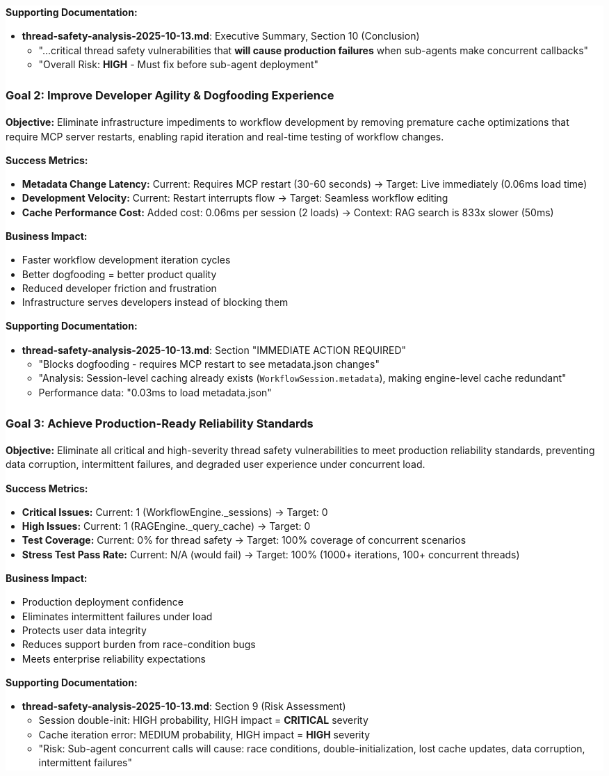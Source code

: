**Supporting Documentation:**
- **thread-safety-analysis-2025-10-13.md**: Executive Summary, Section 10 (Conclusion)
  - "...critical thread safety vulnerabilities that **will cause production failures** when sub-agents make concurrent callbacks"
  - "Overall Risk: **HIGH** - Must fix before sub-agent deployment"

### Goal 2: Improve Developer Agility & Dogfooding Experience

**Objective:** Eliminate infrastructure impediments to workflow development by removing premature cache optimizations that require MCP server restarts, enabling rapid iteration and real-time testing of workflow changes.

**Success Metrics:**
- **Metadata Change Latency:** Current: Requires MCP restart (30-60 seconds) → Target: Live immediately (0.06ms load time)
- **Development Velocity:** Current: Restart interrupts flow → Target: Seamless workflow editing
- **Cache Performance Cost:** Added cost: 0.06ms per session (2 loads) → Context: RAG search is 833x slower (50ms)

**Business Impact:**
- Faster workflow development iteration cycles
- Better dogfooding = better product quality
- Reduced developer friction and frustration
- Infrastructure serves developers instead of blocking them

**Supporting Documentation:**
- **thread-safety-analysis-2025-10-13.md**: Section "IMMEDIATE ACTION REQUIRED"
  - "Blocks dogfooding - requires MCP restart to see metadata.json changes"
  - "Analysis: Session-level caching already exists (`WorkflowSession.metadata`), making engine-level cache redundant"
  - Performance data: "0.03ms to load metadata.json"

### Goal 3: Achieve Production-Ready Reliability Standards

**Objective:** Eliminate all critical and high-severity thread safety vulnerabilities to meet production reliability standards, preventing data corruption, intermittent failures, and degraded user experience under concurrent load.

**Success Metrics:**
- **Critical Issues:** Current: 1 (WorkflowEngine._sessions) → Target: 0
- **High Issues:** Current: 1 (RAGEngine._query_cache) → Target: 0
- **Test Coverage:** Current: 0% for thread safety → Target: 100% coverage of concurrent scenarios
- **Stress Test Pass Rate:** Current: N/A (would fail) → Target: 100% (1000+ iterations, 100+ concurrent threads)

**Business Impact:**
- Production deployment confidence
- Eliminates intermittent failures under load
- Protects user data integrity
- Reduces support burden from race-condition bugs
- Meets enterprise reliability expectations

**Supporting Documentation:**
- **thread-safety-analysis-2025-10-13.md**: Section 9 (Risk Assessment)
  - Session double-init: HIGH probability, HIGH impact = **CRITICAL** severity
  - Cache iteration error: MEDIUM probability, HIGH impact = **HIGH** severity
  - "Risk: Sub-agent concurrent calls will cause: race conditions, double-initialization, lost cache updates, data corruption, intermittent failures"
